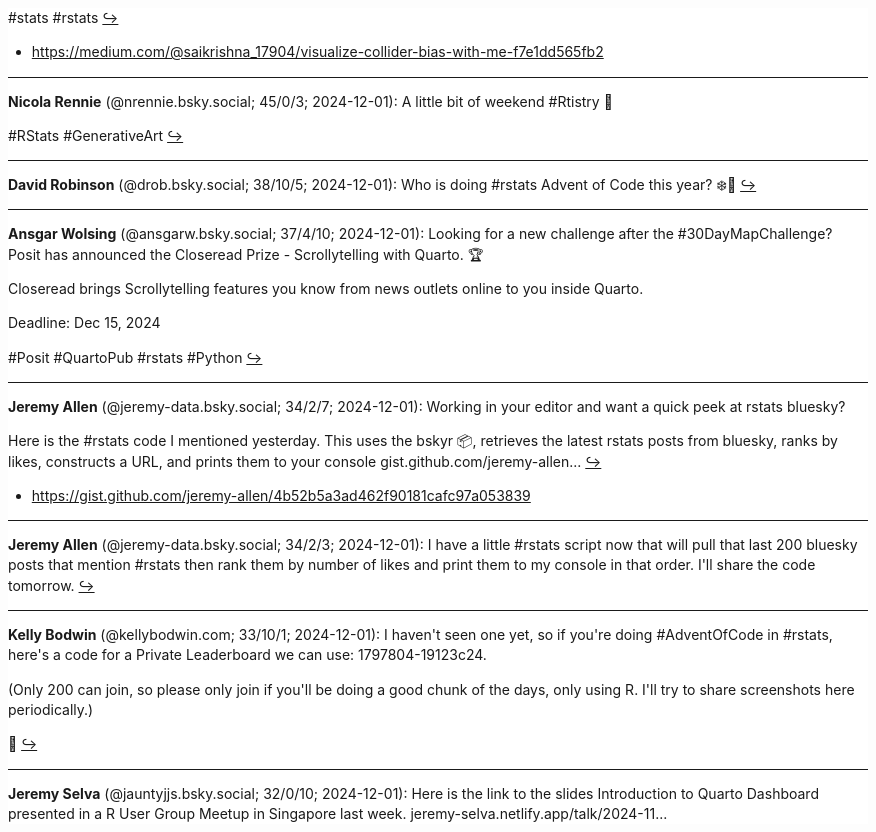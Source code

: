 #stats #rstats  [&#8618;](https://bsky.app/profile/thechaoticneuron.bsky.social/post/3lc6lot556223)

- <https://medium.com/@saikrishna_17904/visualize-collider-bias-with-me-f7e1dd565fb2>

---

**Nicola Rennie** (@nrennie.bsky.social; 45/0/3; 2024-12-01): A little bit of weekend #Rtistry 🎨

#RStats #GenerativeArt  [&#8618;](https://bsky.app/profile/nrennie.bsky.social/post/3lcasaf7b5c2w)

---

**David Robinson** (@drob.bsky.social; 38/10/5; 2024-12-01): Who is doing #rstats Advent of Code this year? ❄️🎄  [&#8618;](https://bsky.app/profile/drob.bsky.social/post/3lc7ltdhtn224)

---

**Ansgar Wolsing** (@ansgarw.bsky.social; 37/4/10; 2024-12-01): Looking for a new challenge after the #30DayMapChallenge? 
Posit has announced the Closeread Prize - Scrollytelling with Quarto. 🏆

Closeread brings Scrollytelling features you know from news outlets online to you inside Quarto. 

Deadline: Dec 15, 2024

#Posit #QuartoPub #rstats #Python  [&#8618;](https://bsky.app/profile/ansgarw.bsky.social/post/3lcakgipzk226)

---

**Jeremy Allen** (@jeremy-data.bsky.social; 34/2/7; 2024-12-01): Working in your editor and want a quick peek at rstats bluesky?

Here is the #rstats code I mentioned yesterday. This uses the bskyr 📦, retrieves the latest rstats posts from bluesky, ranks by likes, constructs a URL, and prints them to your console
gist.github.com/jeremy-allen...  [&#8618;](https://bsky.app/profile/jeremy-data.bsky.social/post/3lcaspq7dbk2x)

- <https://gist.github.com/jeremy-allen/4b52b5a3ad462f90181cafc97a053839>

---

**Jeremy Allen** (@jeremy-data.bsky.social; 34/2/3; 2024-12-01): I have a little #rstats script now that will pull that last 200 bluesky posts that mention #rstats then rank them by number of likes and print them to my console in that order.  I'll share the code tomorrow.  [&#8618;](https://bsky.app/profile/jeremy-data.bsky.social/post/3lc7gcmiqa22t)

---

**Kelly Bodwin** (@kellybodwin.com; 33/10/1; 2024-12-01): I haven't seen one yet, so if you're doing #AdventOfCode in #rstats, here's a code for a Private Leaderboard we can use: 1797804-19123c24.

(Only 200 can join, so please only join if you'll be doing a good chunk of the days, only using R.  I'll try to share screenshots here periodically.)

🎁  [&#8618;](https://bsky.app/profile/kellybodwin.com/post/3lca2w4kpsc2k)

---

**Jeremy Selva** (@jauntyjjs.bsky.social; 32/0/10; 2024-12-01): Here is the link to the slides Introduction to Quarto Dashboard presented in a R User Group Meetup in Singapore last week. 
jeremy-selva.netlify.app/talk/2024-11...
